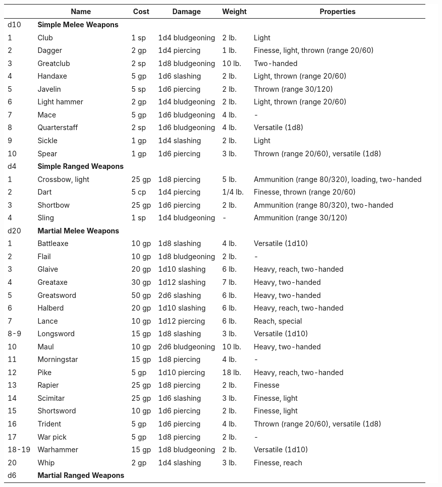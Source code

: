 |  | Name             | Cost  | Damage          | Weight  | Properties                                             |
|--------|------------------|-------|-----------------|---------|--------------------------------------------------------|
| d10    | **Simple Melee Weapons**   |       |                 |         |                                                        |
| 1      | Club             | 1 sp  | 1d4 bludgeoning | 2 lb.   | Light                                                  |
| 2      | Dagger           | 2 gp  | 1d4 piercing    | 1 lb.   | Finesse, light, thrown (range 20/60)                   |
| 3      | Greatclub        | 2 sp  | 1d8 bludgeoning | 10 lb.  | Two-handed                                             |
| 4      | Handaxe          | 5 gp  | 1d6 slashing    | 2 lb.   | Light, thrown (range 20/60)                            |
| 5      | Javelin          | 5 sp  | 1d6 piercing    | 2 lb.   | Thrown (range 30/120)                                  |
| 6      | Light hammer     | 2 gp  | 1d4 bludgeoning | 2 lb.   | Light, thrown (range 20/60)                            |
| 7      | Mace             | 5 gp  | 1d6 bludgeoning | 4 lb.   | -                                                      |
| 8      | Quarterstaff     | 2 sp  | 1d6 bludgeoning | 4 lb.   | Versatile (1d8)                                        |
| 9      | Sickle           | 1 gp  | 1d4 slashing    | 2 lb.   | Light                                                  |
| 10     | Spear            | 1 gp  | 1d6 piercing    | 3 lb.   | Thrown (range 20/60), versatile (1d8)                  |
| d4     | **Simple Ranged Weapons**  |       |                 |         |                                                        |
| 1      | Crossbow, light  | 25 gp | 1d8 piercing    | 5 lb.   | Ammunition (range 80/320), loading, two-handed         |
| 2      | Dart             | 5 cp  | 1d4 piercing    | 1/4 lb. | Finesse, thrown (range 20/60)                          |
| 3      | Shortbow         | 25 gp | 1d6 piercing    | 2 lb.   | Ammunition (range 80/320), two-handed                  |
| 4      | Sling            | 1 sp  | 1d4 bludgeoning | -       | Ammunition (range 30/120)                              |
| d20    | **Martial Melee Weapons**  |       |                 |         |                                                        |
| 1      | Battleaxe        | 10 gp | 1d8 slashing    | 4 lb.   | Versatile (1d10)                                       |
| 2      | Flail            | 10 gp | 1d8 bludgeoning | 2 lb.   | -                                                      |
| 3      | Glaive           | 20 gp | 1d10 slashing   | 6 lb.   | Heavy, reach, two-handed                               |
| 4      | Greataxe         | 30 gp | 1d12 slashing   | 7 lb.   | Heavy, two-handed                                      |
| 5      | Greatsword       | 50 gp | 2d6 slashing    | 6 lb.   | Heavy, two-handed                                      |
| 6      | Halberd          | 20 gp | 1d10 slashing   | 6 lb.   | Heavy, reach, two-handed                               |
| 7      | Lance            | 10 gp | 1d12 piercing   | 6 lb.   | Reach, special                                         |
| 8-9    | Longsword        | 15 gp | 1d8 slashing    | 3 lb.   | Versatile (1d10)                                       |
| 10     | Maul             | 10 gp | 2d6 bludgeoning | 10 lb.  | Heavy, two-handed                                      |
| 11     | Morningstar      | 15 gp | 1d8 piercing    | 4 lb.   | -                                                      |
| 12     | Pike             | 5 gp  | 1d10 piercing   | 18 lb.  | Heavy, reach, two-handed                               |
| 13     | Rapier           | 25 gp | 1d8 piercing    | 2 lb.   | Finesse                                                |
| 14     | Scimitar         | 25 gp | 1d6 slashing    | 3 lb.   | Finesse, light                                         |
| 15     | Shortsword       | 10 gp | 1d6 piercing    | 2 lb.   | Finesse, light                                         |
| 16     | Trident          | 5 gp  | 1d6 piercing    | 4 lb.   | Thrown (range 20/60), versatile (1d8)                  |
| 17     | War pick         | 5 gp  | 1d8 piercing    | 2 lb.   | -                                                      |
| 18-19  | Warhammer        | 15 gp | 1d8 bludgeoning | 2 lb.   | Versatile (1d10)                                       |
| 20     | Whip             | 2 gp  | 1d4 slashing    | 3 lb.   | Finesse, reach                                         |
| d6     | **Martial Ranged Weapons** |       |                 |         |                                                        |